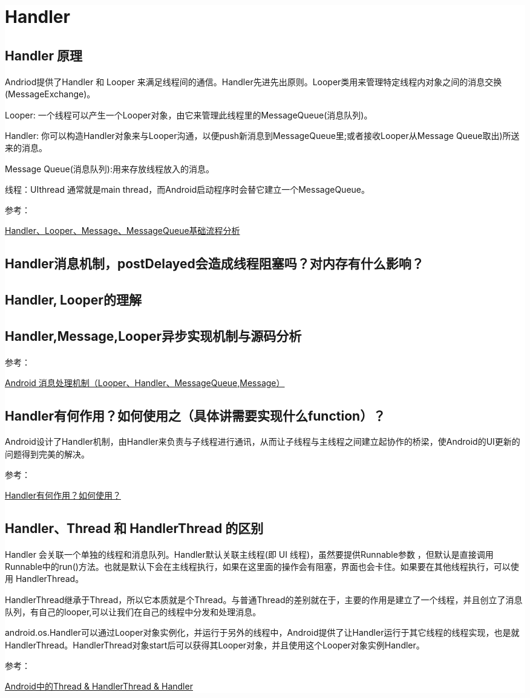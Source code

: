 #  Handler

## Handler 原理

Andriod提供了Handler 和 Looper 来满足线程间的通信。Handler先进先出原则。Looper类用来管理特定线程内对象之间的消息交换(MessageExchange)。

Looper: 一个线程可以产生一个Looper对象，由它来管理此线程里的MessageQueue(消息队列)。

Handler: 你可以构造Handler对象来与Looper沟通，以便push新消息到MessageQueue里;或者接收Looper从Message Queue取出)所送来的消息。

Message Queue(消息队列):用来存放线程放入的消息。

线程：UIthread 通常就是main thread，而Android启动程序时会替它建立一个MessageQueue。

参考：

[Handler、Looper、Message、MessageQueue基础流程分析](https://github.com/GeniusVJR/LearningNotes/blob/master/Part1/Android/%E7%BA%BF%E7%A8%8B%E9%80%9A%E4%BF%A1%E5%9F%BA%E7%A1%80%E6%B5%81%E7%A8%8B%E5%88%86%E6%9E%90.md)

## Handler消息机制，postDelayed会造成线程阻塞吗？对内存有什么影响？

## Handler, Looper的理解

## Handler,Message,Looper异步实现机制与源码分析

参考：

[Android 消息处理机制（Looper、Handler、MessageQueue,Message）](http://www.jianshu.com/p/02962454adf7)

## Handler有何作用？如何使用之（具体讲需要实现什么function）？

Android设计了Handler机制，由Handler来负责与子线程进行通讯，从而让子线程与主线程之间建立起协作的桥梁，使Android的UI更新的问题得到完美的解决。

参考：

[Handler有何作用？如何使用？](http://www.androidchina.net/313.html)

## Handler、Thread 和 HandlerThread 的区别

Handler 会关联一个单独的线程和消息队列。Handler默认关联主线程(即 UI 线程)，虽然要提供Runnable参数 ，但默认是直接调用Runnable中的run()方法。也就是默认下会在主线程执行，如果在这里面的操作会有阻塞，界面也会卡住。如果要在其他线程执行，可以使用 HandlerThread。

HandlerThread继承于Thread，所以它本质就是个Thread。与普通Thread的差别就在于，主要的作用是建立了一个线程，并且创立了消息队列，有自己的looper,可以让我们在自己的线程中分发和处理消息。

android.os.Handler可以通过Looper对象实例化，并运行于另外的线程中，Android提供了让Handler运行于其它线程的线程实现，也是就HandlerThread。HandlerThread对象start后可以获得其Looper对象，并且使用这个Looper对象实例Handler。

参考：

[Android中的Thread & HandlerThread & Handler](https://www.juwends.com/tech/android/android_thread_handler.html)
